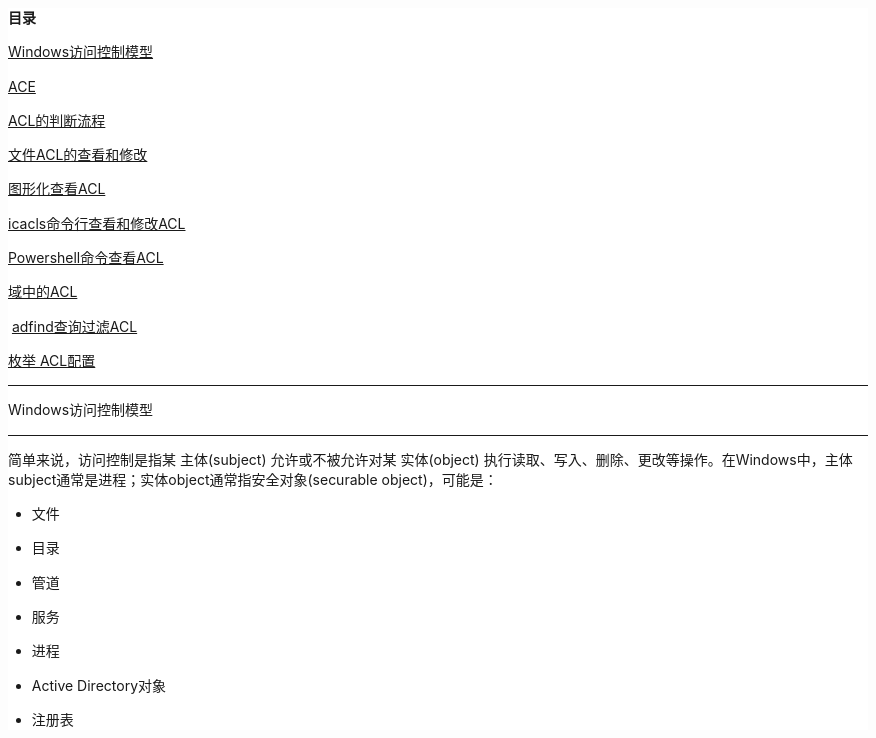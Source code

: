 **目录**



[Windows访问控制模型](#t0 "Windows访问控制模型")



[ACE](#t1 "ACE")



[ACL的判断流程](#t2 "ACL的判断流程")



[文件ACL的查看和修改](#t3 "文件ACL的查看和修改")



[图形化查看ACL](#t4 "图形化查看ACL")



[icacls命令行查看和修改ACL](#t5 "icacls命令行查看和修改ACL")



[Powershell命令查看ACL](#t6 "Powershell命令查看ACL ") 



[域中的ACL](#t7 "域中的ACL")



 [adfind查询过滤ACL](#%C2%A0adfind%E6%9F%A5%E8%AF%A2%E8%BF%87%E6%BB%A4ACL " adfind查询过滤ACL")



[枚举 ACL配置](#t8 "枚举 ACL配置")



* * *



Windows访问控制模型

-------------



简单来说，访问控制是指某 主体(subject) 允许或不被允许对某 实体(object) 执行读取、写入、删除、更改等操作。在Windows中，主体subject通常是进程；实体object通常指安全对象(securable object)，可能是：



*   文件

*   目录

*   管道

*   服务

*   进程

*   Active Directory对象

*   注册表
